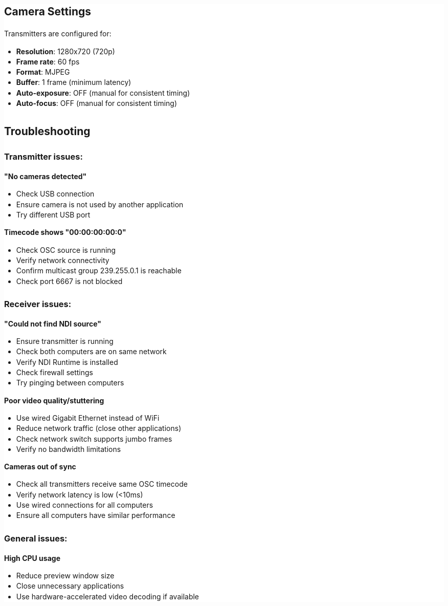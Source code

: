 ## Camera Settings

Transmitters are configured for:
- **Resolution**: 1280x720 (720p)
- **Frame rate**: 60 fps
- **Format**: MJPEG
- **Buffer**: 1 frame (minimum latency)
- **Auto-exposure**: OFF (manual for consistent timing)
- **Auto-focus**: OFF (manual for consistent timing)

## Troubleshooting

### Transmitter issues:

**"No cameras detected"**
- Check USB connection
- Ensure camera is not used by another application
- Try different USB port

**Timecode shows "00:00:00:00:0"**
- Check OSC source is running
- Verify network connectivity
- Confirm multicast group 239.255.0.1 is reachable
- Check port 6667 is not blocked

### Receiver issues:

**"Could not find NDI source"**
- Ensure transmitter is running
- Check both computers are on same network
- Verify NDI Runtime is installed
- Check firewall settings
- Try pinging between computers

**Poor video quality/stuttering**
- Use wired Gigabit Ethernet instead of WiFi
- Reduce network traffic (close other applications)
- Check network switch supports jumbo frames
- Verify no bandwidth limitations

**Cameras out of sync**
- Check all transmitters receive same OSC timecode
- Verify network latency is low (<10ms)
- Use wired connections for all computers
- Ensure all computers have similar performance

### General issues:

**High CPU usage**
- Reduce preview window size
- Close unnecessary applications
- Use hardware-accelerated video decoding if available
